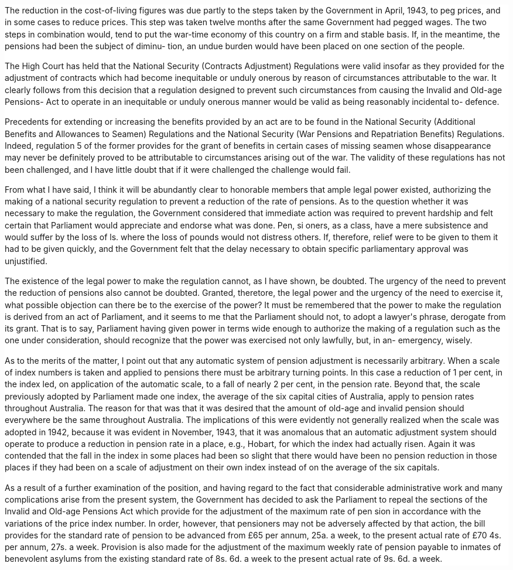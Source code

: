 The reduction in the cost-of-living figures was due partly to the steps taken by the Government in April, 1943, to peg prices, and in some cases to reduce prices. This step was taken twelve months after the same Government had pegged wages. The two steps in combination would, tend to put the war-time economy of this country on a firm and stable basis. If, in the meantime, the pensions had been the subject of  diminu-  tion, an undue burden would have been placed on one section of the people. 

The High Court has held that the National Security (Contracts Adjustment) Regulations were valid insofar as they provided for the adjustment of contracts which had become inequitable or unduly onerous by reason of circumstances attributable to the war. It clearly follows from this decision that a regulation designed to prevent such circumstances from causing the Invalid and Old-age Pensions- Act to operate in an inequitable or unduly onerous manner would be valid as being reasonably incidental to- defence. 

Precedents for extending or increasing the benefits provided by an act are to be found in the National Security (Additional Benefits and Allowances to Seamen) Regulations and the National Security (War Pensions and Repatriation Benefits) Regulations. Indeed, regulation 5 of the former provides for the grant of benefits in certain cases of missing seamen whose disappearance may never be definitely proved to be attributable to circumstances arising out of the war. The validity of these regulations has not been challenged, and I have little doubt that if it were challenged the challenge would fail. 

From what I have said, I think it will be abundantly clear to honorable members that ample legal power existed, authorizing the making of a national security regulation to prevent a reduction of the rate of pensions. As to the question whether it was necessary to make the regulation, the Government considered that immediate action was required to prevent hardship and felt certain that Parliament would  appreciate  and endorse what was done. Pen, si oners, as a class, have a mere subsistence and would suffer by the loss of ls. where the loss of pounds would not distress others. If, therefore, relief were to be given to them it had to be given quickly, and the Government felt that the delay necessary to obtain specific parliamentary approval was unjustified. 

The existence of the legal power to make the regulation cannot, as I have shown, be doubted. The urgency of the need to prevent the reduction of pensions also cannot be doubted. Granted, theretore, the legal power and the urgency of the need to exercise it, what possible objection can there be to the exercise of the power? It must be remembered that the power to make the regulation is derived from an act of Parliament, and it seems to me that the Parliament should not, to adopt a lawyer's phrase, derogate from its grant. That is to say, Parliament having given power in terms wide enough to authorize the making of a regulation such as the one under consideration, should recognize that the power was exercised not only lawfully, but, in an- emergency, wisely. 

As to the merits of the matter, I point out that any automatic system of pension adjustment is necessarily arbitrary. When a scale of index numbers is taken and applied to pensions there must be arbitrary turning points. In this case a reduction of 1 per cent, in the index led, on application of the automatic scale, to a fall of nearly 2 per cent, in the pension rate. Beyond that, the scale previously adopted by Parliament made one index, the average of the six capital cities of Australia, apply to pension rates throughout Australia. The reason for that was that it was desired that the amount of old-age and invalid pension should everywhere be the same throughout Australia. The implications of this were evidently not generally realized when the scale was adopted in 1942, because it was evident in November, 1943, that it was anomalous that an automatic adjustment system should operate to produce a reduction in pension rate in a place, e.g., Hobart, for which the index had actually risen. Again it was contended that the fall in the index in some places had been so slight that there would have been no pension reduction in those places if they had been on a scale of adjustment on their own index instead of on the average of the six capitals. 

As a result of a further examination of the position, and having regard to the fact that considerable administrative work and many complications arise from the present system, the Government has decided to ask the Parliament to repeal the sections of the Invalid and Old-age Pensions Act which provide for the adjustment of the maximum rate of pen sion in accordance with the variations of the price index number. In order, however, that pensioners may not be adversely affected by that action, the bill provides for the standard rate of pension to be advanced from £65 per annum, 25a. a week, to the present actual rate of £70 4s. per annum, 27s. a week. Provision is also made for the adjustment of the maximum weekly rate of pension payable to inmates of benevolent asylums from the existing standard rate of 8s. 6d. a week to the present actual rate of 9s. 6d. a week. 
